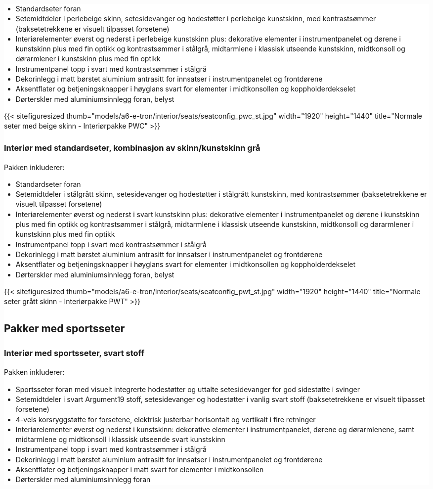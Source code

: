 - Standardseter foran
- Setemidtdeler i perlebeige skinn, setesidevanger og hodestøtter i perlebeige kunstskinn, med kontrastsømmer (baksetetrekkene er visuelt tilpasset forsetene)
- Interiørelementer øverst og nederst i perlebeige kunstskinn plus: dekorative elementer i instrumentpanelet og dørene i kunstskinn plus med fin optikk og kontrastsømmer i stålgrå, midtarmlene i klassisk utseende kunstskinn, midtkonsoll og dørarmlener i kunstskinn plus med fin optikk
- Instrumentpanel topp i svart med kontrastsømmer i stålgrå
- Dekorinlegg i matt børstet aluminium antrasitt for innsatser i instrumentpanelet og frontdørene
- Aksentflater og betjeningsknapper i høyglans svart for elementer i midtkonsollen og koppholderdekselet
- Dørterskler med aluminiumsinnlegg foran, belyst

{{< sitefiguresized thumb="models/a6-e-tron/interior/seats/seatconfig_pwc_st.jpg" width="1920" height="1440" title="Normale seter med beige skinn - Interiørpakke PWC" >}}
### Interiør med standardseter, kombinasjon av skinn/kunstskinn grå

Pakken inkluderer:

- Standardseter foran
- Setemidtdeler i stålgrått skinn, setesidevanger og hodestøtter i stålgrått kunstskinn, med kontrastsømmer (baksetetrekkene er visuelt tilpasset forsetene)
- Interiørelementer øverst og nederst i svart kunstskinn plus: dekorative elementer i instrumentpanelet og dørene i kunstskinn plus med fin optikk og kontrastsømmer i stålgrå, midtarmlene i klassisk utseende kunstskinn, midtkonsoll og dørarmlener i kunstskinn plus med fin optikk
- Instrumentpanel topp i svart med kontrastsømmer i stålgrå
- Dekorinlegg i matt børstet aluminium antrasitt for innsatser i instrumentpanelet og frontdørene
- Aksentflater og betjeningsknapper i høyglans svart for elementer i midtkonsollen og koppholderdekselet
- Dørterskler med aluminiumsinnlegg foran, belyst

{{< sitefiguresized thumb="models/a6-e-tron/interior/seats/seatconfig_pwt_st.jpg" width="1920" height="1440" title="Normale seter grått skinn - Interiørpakke PWT" >}}

## Pakker med sportsseter

### Interiør med sportsseter, svart stoff

Pakken inkluderer:

- Sportsseter foran med visuelt integrerte hodestøtter og uttalte setesidevanger for god sidestøtte i svinger
- Setemidtdeler i svart Argument19 stoff, setesidevanger og hodestøtter i vanlig svart stoff (baksetetrekkene er visuelt tilpasset forsetene)
- 4-veis korsryggstøtte for forsetene, elektrisk justerbar horisontalt og vertikalt i fire retninger
- Interiørelementer øverst og nederst i kunstskinn: dekorative elementer i instrumentpanelet, dørene og dørarmlenene, samt midtarmlene og midtkonsoll i klassisk utseende svart kunstskinn
- Instrumentpanel topp i svart med kontrastsømmer i stålgrå
- Dekorinlegg i matt børstet aluminium antrasitt for innsatser i instrumentpanelet og frontdørene
- Aksentflater og betjeningsknapper i matt svart for elementer i midtkonsollen
- Dørterskler med aluminiumsinnlegg foran
